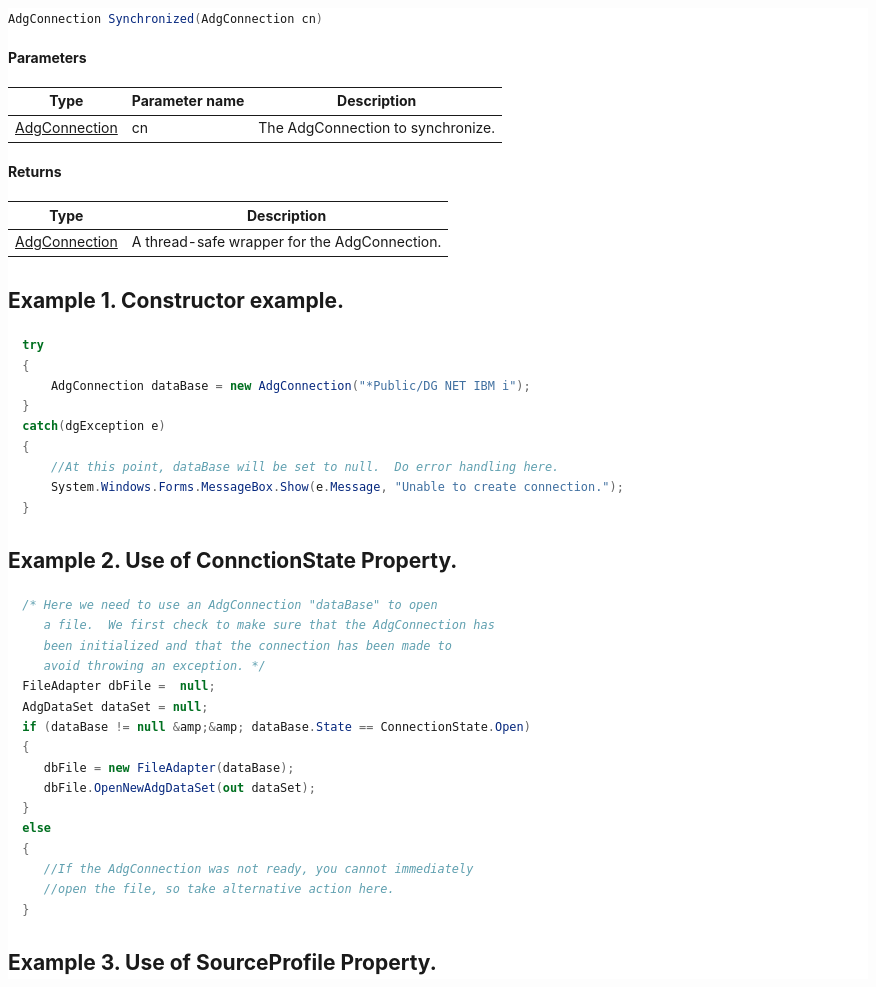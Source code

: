 ```cs
AdgConnection Synchronized(AdgConnection cn)
```

#### Parameters

| Type | Parameter name | Description
| --- | --- | ---
| [AdgConnection](/reference/datagate/datagate-client/adg-connection.html) | cn | The AdgConnection to synchronize.

#### Returns

| Type | Description
| --- | ---
| [AdgConnection](/reference/datagate/datagate-client/adg-connection.html) | A thread-safe wrapper for the AdgConnection.

## Example 1. Constructor example.

```cs 
  try
  {
      AdgConnection dataBase = new AdgConnection("*Public/DG NET IBM i");
  }
  catch(dgException e)
  {
      //At this point, dataBase will be set to null.  Do error handling here.
      System.Windows.Forms.MessageBox.Show(e.Message, "Unable to create connection.");
  }
```

## Example 2. Use of ConnctionState Property.

```cs 
  /* Here we need to use an AdgConnection "dataBase" to open
     a file.  We first check to make sure that the AdgConnection has 
     been initialized and that the connection has been made to
     avoid throwing an exception. */
  FileAdapter dbFile =  null;
  AdgDataSet dataSet = null;
  if (dataBase != null &amp;&amp; dataBase.State == ConnectionState.Open)
  {
     dbFile = new FileAdapter(dataBase);
     dbFile.OpenNewAdgDataSet(out dataSet);
  }
  else
  { 
     //If the AdgConnection was not ready, you cannot immediately
     //open the file, so take alternative action here.
  }
```

## Example 3. Use of SourceProfile Property.
